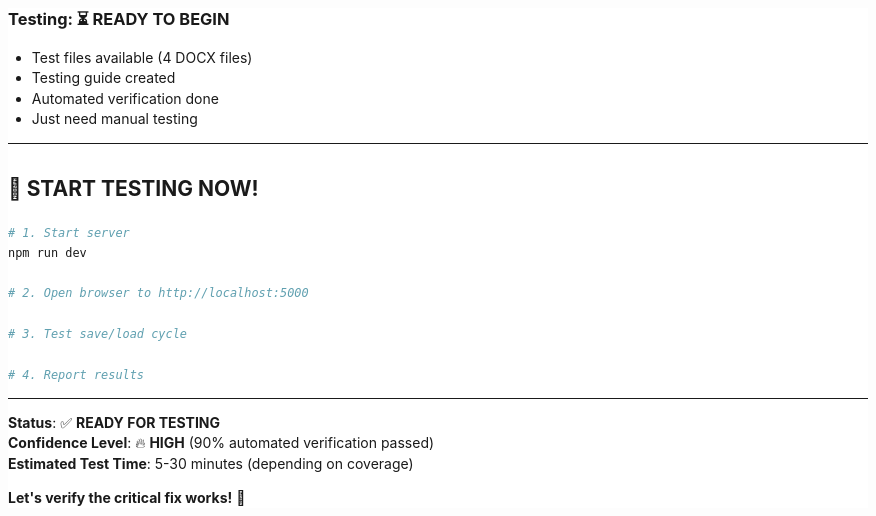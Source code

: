 ### **Testing**: ⏳ READY TO BEGIN
- Test files available (4 DOCX files)
- Testing guide created
- Automated verification done
- Just need manual testing

---

## 🚀 **START TESTING NOW!**

```bash
# 1. Start server
npm run dev

# 2. Open browser to http://localhost:5000

# 3. Test save/load cycle

# 4. Report results
```

---

**Status**: ✅ **READY FOR TESTING**  
**Confidence Level**: 🔥 **HIGH** (90% automated verification passed)  
**Estimated Test Time**: 5-30 minutes (depending on coverage)  

**Let's verify the critical fix works!** 🎯
